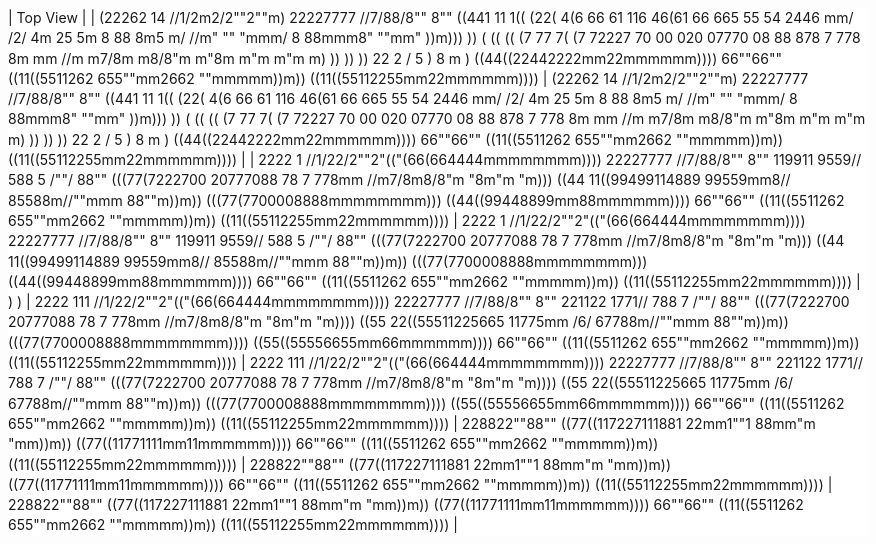 | Top View                 |                     | (22262 14 //1/2m2/2""2""m) 22227777 //7/88/8"" 8"" ((441 11 1(( (22( 4(6 66 61 116 46(61 66 665 55 54 2446 mm/ /2/ 4m 25 5m 8 88 8m5 m/ //m" "" "mmm/ 8 88mmm8" ""mm" ))m))) )) ( (( (( (7 77 7( (7 72227 70 00 020 07770 08 88 878 7 778 8m mm //m m7/8m m8/8"m m"8m m"m m"m m) )) )) )) 22 2 / 5 ) 8 m ) ((44((22442222mm22mmmmmm)))) 66""66"" ((11((5511262 655""mm2662 ""mmmmm))m)) ((11((55112255mm22mmmmmm)))) | (22262 14 //1/2m2/2""2""m) 22227777 //7/88/8"" 8"" ((441 11 1(( (22( 4(6 66 61 116 46(61 66 665 55 54 2446 mm/ /2/ 4m 25 5m 8 88 8m5 m/ //m" "" "mmm/ 8 88mmm8" ""mm" ))m))) )) ( (( (( (7 77 7( (7 72227 70 00 020 07770 08 88 878 7 778 8m mm //m m7/8m m8/8"m m"8m m"m m"m m) )) )) )) 22 2 / 5 ) 8 m ) ((44((22442222mm22mmmmmm)))) 66""66"" ((11((5511262 655""mm2662 ""mmmmm))m)) ((11((55112255mm22mmmmmm)))) |                                                                                                                                            | 2222 1 //1/22/2""2"(("(66(664444mmmmmmmm)))) 22227777 //7/88/8"" 8"" 119911 9559// 588 5 /""/ 88"" (((77(7222700 20777088 78 7 778mm //m7/8m8/8"m "8m"m "m))) ((44 11((99499114889 99559mm8// 85588m//""mmm 88""m))m)) (((77(7700008888mmmmmmmm))) ((44((99448899mm88mmmmmm)))) 66""66"" ((11((5511262 655""mm2662 ""mmmmm))m)) ((11((55112255mm22mmmmmm)))) | 2222 1 //1/22/2""2"(("(66(664444mmmmmmmm)))) 22227777 //7/88/8"" 8"" 119911 9559// 588 5 /""/ 88"" (((77(7222700 20777088 78 7 778mm //m7/8m8/8"m "8m"m "m))) ((44 11((99499114889 99559mm8// 85588m//""mmm 88""m))m)) (((77(7700008888mmmmmmmm))) ((44((99448899mm88mmmmmm)))) 66""66"" ((11((5511262 655""mm2662 ""mmmmm))m)) ((11((55112255mm22mmmmmm)))) | ) )                                                                                                                                           | 2222 111 //1/22/2""2"(("(66(664444mmmmmmmm)))) 22227777 //7/88/8"" 8"" 221122 1771// 788 7 /""/ 88"" (((77(7222700 20777088 78 7 778mm //m7/8m8/8"m "8m"m "m)))) ((55 22((55511225665 11775mm /6/ 67788m//""mmm 88""m))m)) (((77(7700008888mmmmmmmm)))) ((55((55556655mm66mmmmmm)))) 66""66"" ((11((5511262 655""mm2662 ""mmmmm))m)) ((11((55112255mm22mmmmmm)))) | 2222 111 //1/22/2""2"(("(66(664444mmmmmmmm)))) 22227777 //7/88/8"" 8"" 221122 1771// 788 7 /""/ 88"" (((77(7222700 20777088 78 7 778mm //m7/8m8/8"m "8m"m "m)))) ((55 22((55511225665 11775mm /6/ 67788m//""mmm 88""m))m)) (((77(7700008888mmmmmmmm)))) ((55((55556655mm66mmmmmm)))) 66""66"" ((11((5511262 655""mm2662 ""mmmmm))m)) ((11((55112255mm22mmmmmm))))                      | 228822""88"" ((77((117227111881 22mm1""1 88mm"m "mm))m)) ((77((11771111mm11mmmmmm)))) 66""66"" ((11((5511262 655""mm2662 ""mmmmm))m)) ((11((55112255mm22mmmmmm)))) | 228822""88"" ((77((117227111881 22mm1""1 88mm"m "mm))m)) ((77((11771111mm11mmmmmm)))) 66""66"" ((11((5511262 655""mm2662 ""mmmmm))m)) ((11((55112255mm22mmmmmm))))    | 228822""88"" ((77((117227111881 22mm1""1 88mm"m "mm))m)) ((77((11771111mm11mmmmmm)))) 66""66"" ((11((5511262 655""mm2662 ""mmmmm))m)) ((11((55112255mm22mmmmmm))))                                                                                                                                                   |